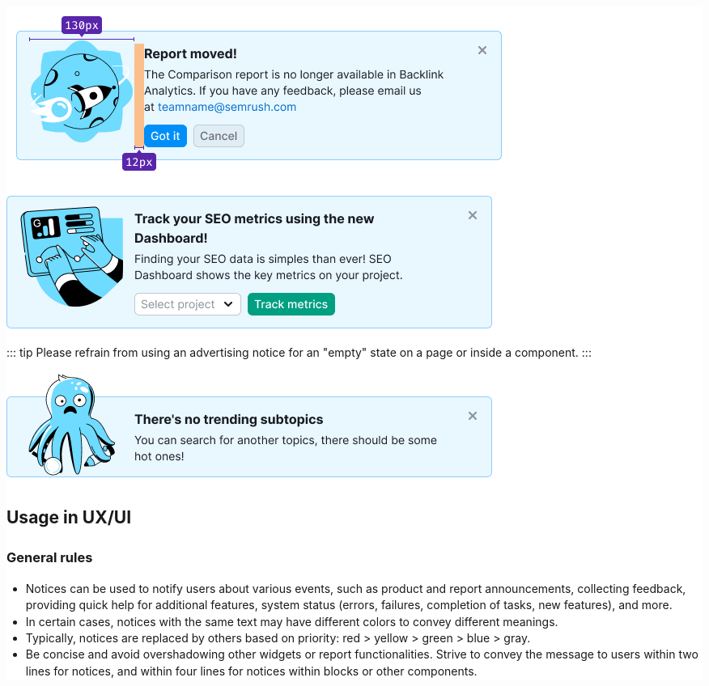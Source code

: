 ![](static/notice-advertising-pic.png)

![](static/notice-advertising-pic-button.png)

::: tip
Please refrain from using an advertising notice for an "empty" state on a page or inside a component.
:::

![](static/notice-no.png)

## Usage in UX/UI

### General rules

* Notices can be used to notify users about various events, such as product and report announcements, collecting feedback, providing quick help for additional features, system status (errors, failures, completion of tasks, new features), and more.
* In certain cases, notices with the same text may have different colors to convey different meanings.
* Typically, notices are replaced by others based on priority: red > yellow > green > blue > gray.
* Be concise and avoid overshadowing other widgets or report functionalities. Strive to convey the message to users within two lines for notices, and within four lines for notices within blocks or other components.
